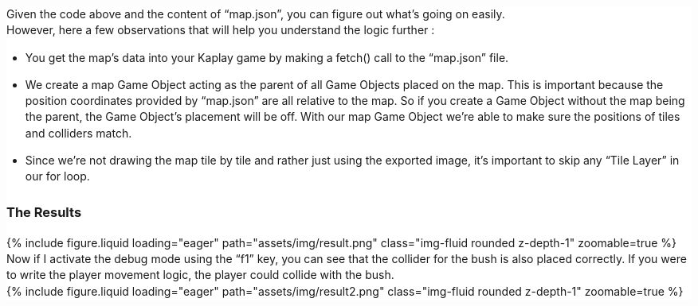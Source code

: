 Given the code above and the content of “map.json”, you can figure out what’s going on easily.
<br>
However, here a few observations that will help you understand the logic further :

- You get the map’s data into your Kaplay game by making a fetch() call to the “map.json” file.

- We create a map Game Object acting as the parent of all Game Objects placed on the map. This is important because the position coordinates provided by “map.json” are all relative to the map. So if you create a Game Object without the map being the parent, the Game Object’s placement will be off. With our map Game Object we’re able to make sure the positions of tiles and colliders match.

- Since we’re not drawing the map tile by tile and rather just using the exported image, it’s important to skip any “Tile Layer” in our for loop.


### The Results

<div class="col-sm row mt-3 mt-md-0">
        {% include figure.liquid loading="eager" path="assets/img/result.png" class="img-fluid rounded z-depth-1" zoomable=true %}
</div>
Now if I activate the debug mode using the “f1” key, you can see that the collider for the bush is also placed correctly. If you were to write the player movement logic, the player could collide with the bush.
<div class="col-sm row mt-3 mt-md-0">
        {% include figure.liquid loading="eager" path="assets/img/result2.png" class="img-fluid rounded z-depth-1" zoomable=true %}
</div>